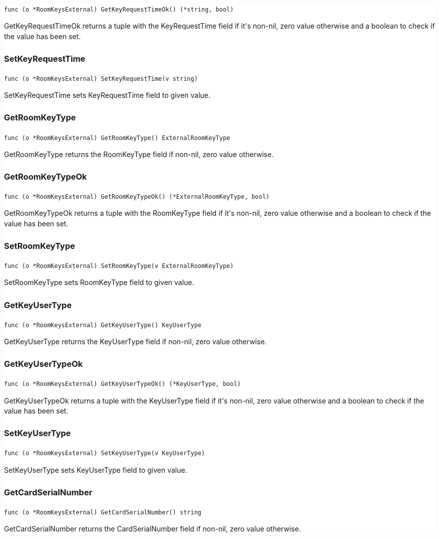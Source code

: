 `func (o *RoomKeysExternal) GetKeyRequestTimeOk() (*string, bool)`

GetKeyRequestTimeOk returns a tuple with the KeyRequestTime field if it's non-nil, zero value otherwise
and a boolean to check if the value has been set.

### SetKeyRequestTime

`func (o *RoomKeysExternal) SetKeyRequestTime(v string)`

SetKeyRequestTime sets KeyRequestTime field to given value.


### GetRoomKeyType

`func (o *RoomKeysExternal) GetRoomKeyType() ExternalRoomKeyType`

GetRoomKeyType returns the RoomKeyType field if non-nil, zero value otherwise.

### GetRoomKeyTypeOk

`func (o *RoomKeysExternal) GetRoomKeyTypeOk() (*ExternalRoomKeyType, bool)`

GetRoomKeyTypeOk returns a tuple with the RoomKeyType field if it's non-nil, zero value otherwise
and a boolean to check if the value has been set.

### SetRoomKeyType

`func (o *RoomKeysExternal) SetRoomKeyType(v ExternalRoomKeyType)`

SetRoomKeyType sets RoomKeyType field to given value.


### GetKeyUserType

`func (o *RoomKeysExternal) GetKeyUserType() KeyUserType`

GetKeyUserType returns the KeyUserType field if non-nil, zero value otherwise.

### GetKeyUserTypeOk

`func (o *RoomKeysExternal) GetKeyUserTypeOk() (*KeyUserType, bool)`

GetKeyUserTypeOk returns a tuple with the KeyUserType field if it's non-nil, zero value otherwise
and a boolean to check if the value has been set.

### SetKeyUserType

`func (o *RoomKeysExternal) SetKeyUserType(v KeyUserType)`

SetKeyUserType sets KeyUserType field to given value.


### GetCardSerialNumber

`func (o *RoomKeysExternal) GetCardSerialNumber() string`

GetCardSerialNumber returns the CardSerialNumber field if non-nil, zero value otherwise.
